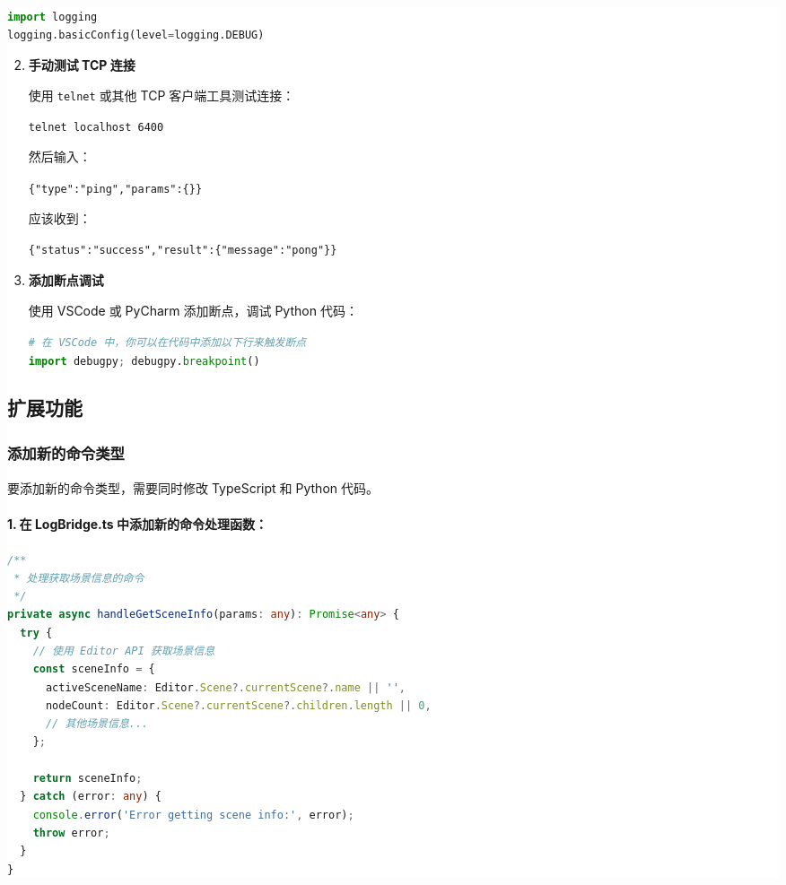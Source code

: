    ```python
   import logging
   logging.basicConfig(level=logging.DEBUG)
   ```

2. **手动测试 TCP 连接**
   
   使用 `telnet` 或其他 TCP 客户端工具测试连接：
   
   ```bash
   telnet localhost 6400
   ```
   
   然后输入：
   ```
   {"type":"ping","params":{}}
   ```
   
   应该收到：
   ```
   {"status":"success","result":{"message":"pong"}}
   ```

3. **添加断点调试**

   使用 VSCode 或 PyCharm 添加断点，调试 Python 代码：

   ```python
   # 在 VSCode 中，你可以在代码中添加以下行来触发断点
   import debugpy; debugpy.breakpoint()
   ```

## 扩展功能

### 添加新的命令类型

要添加新的命令类型，需要同时修改 TypeScript 和 Python 代码。

#### 1. 在 LogBridge.ts 中添加新的命令处理函数：

```typescript
/**
 * 处理获取场景信息的命令
 */
private async handleGetSceneInfo(params: any): Promise<any> {
  try {
    // 使用 Editor API 获取场景信息
    const sceneInfo = {
      activeSceneName: Editor.Scene?.currentScene?.name || '',
      nodeCount: Editor.Scene?.currentScene?.children.length || 0,
      // 其他场景信息...
    };
    
    return sceneInfo;
  } catch (error: any) {
    console.error('Error getting scene info:', error);
    throw error;
  }
}
```
